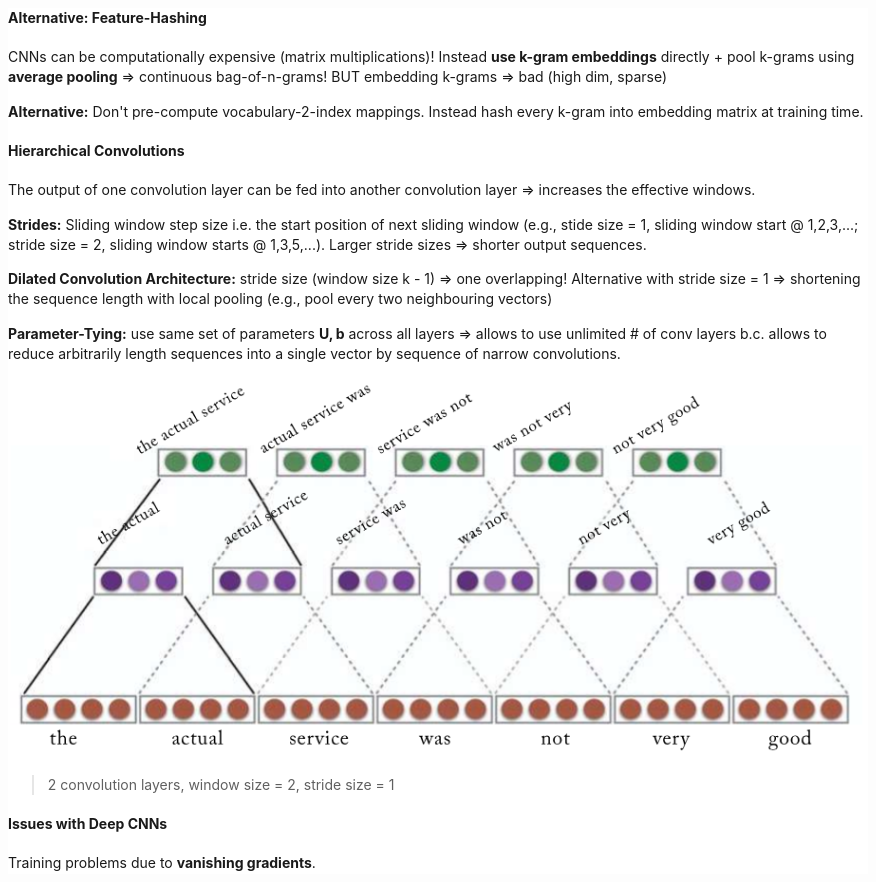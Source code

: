 #### Alternative: Feature-Hashing

CNNs can be computationally expensive (matrix multiplications)! Instead **use k-gram embeddings** directly + pool k-grams using **average pooling** => continuous bag-of-n-grams! BUT embedding k-grams => bad (high dim, sparse)

**Alternative:** Don't pre-compute vocabulary-2-index mappings. Instead hash every k-gram into embedding matrix at training time.

<div style="page-break-after: always;"></div>

#### Hierarchical Convolutions

The output of one convolution layer can be fed into another convolution layer => increases the effective windows.

**Strides:** Sliding window step size i.e. the start position of next sliding window (e.g., stide size = 1, sliding window start @ 1,2,3,...; stride size = 2, sliding window starts @ 1,3,5,...). Larger stride sizes => shorter output sequences.

**Dilated Convolution Architecture:** stride size (window size k - 1) => one overlapping! Alternative with stride size = 1 => shortening the sequence length with local pooling (e.g., pool every two neighbouring vectors)

**Parameter-Tying:** use same set of parameters $\mathbf{U, b}$ across all layers => allows to use unlimited # of conv layers b.c. allows to reduce arbitrarily length sequences into a single vector by sequence of narrow convolutions.

![hcnn](figs/hierarchical_cnn.png)

> 2 convolution layers, window size = 2, stride size = 1

#### Issues with Deep CNNs

Training problems due to **vanishing gradients**.
